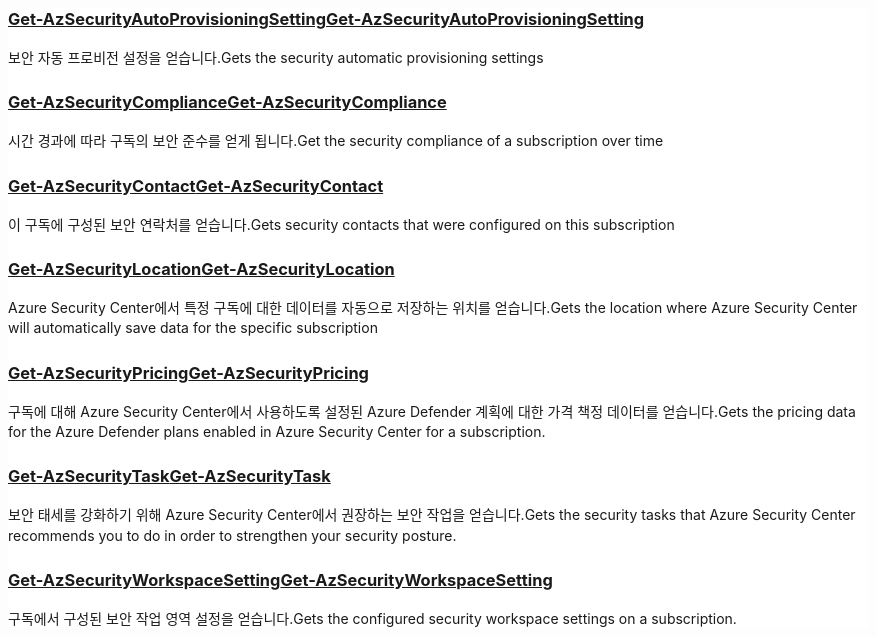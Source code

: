 ### [<span data-ttu-id="66330-137">Get-AzSecurityAutoProvisioningSetting</span><span class="sxs-lookup"><span data-stu-id="66330-137">Get-AzSecurityAutoProvisioningSetting</span></span>](Get-AzSecurityAutoProvisioningSetting.md)
<span data-ttu-id="66330-138">보안 자동 프로비전 설정을 얻습니다.</span><span class="sxs-lookup"><span data-stu-id="66330-138">Gets the security automatic provisioning settings</span></span>

### [<span data-ttu-id="66330-139">Get-AzSecurityCompliance</span><span class="sxs-lookup"><span data-stu-id="66330-139">Get-AzSecurityCompliance</span></span>](Get-AzSecurityCompliance.md)
<span data-ttu-id="66330-140">시간 경과에 따라 구독의 보안 준수를 얻게 됩니다.</span><span class="sxs-lookup"><span data-stu-id="66330-140">Get the security compliance of a subscription over time</span></span>

### [<span data-ttu-id="66330-141">Get-AzSecurityContact</span><span class="sxs-lookup"><span data-stu-id="66330-141">Get-AzSecurityContact</span></span>](Get-AzSecurityContact.md)
<span data-ttu-id="66330-142">이 구독에 구성된 보안 연락처를 얻습니다.</span><span class="sxs-lookup"><span data-stu-id="66330-142">Gets security contacts that were configured on this subscription</span></span>

### [<span data-ttu-id="66330-143">Get-AzSecurityLocation</span><span class="sxs-lookup"><span data-stu-id="66330-143">Get-AzSecurityLocation</span></span>](Get-AzSecurityLocation.md)
<span data-ttu-id="66330-144">Azure Security Center에서 특정 구독에 대한 데이터를 자동으로 저장하는 위치를 얻습니다.</span><span class="sxs-lookup"><span data-stu-id="66330-144">Gets the location where Azure Security Center will automatically save data for the specific subscription</span></span>

### [<span data-ttu-id="66330-145">Get-AzSecurityPricing</span><span class="sxs-lookup"><span data-stu-id="66330-145">Get-AzSecurityPricing</span></span>](Get-AzSecurityPricing.md)
<span data-ttu-id="66330-146">구독에 대해 Azure Security Center에서 사용하도록 설정된 Azure Defender 계획에 대한 가격 책정 데이터를 얻습니다.</span><span class="sxs-lookup"><span data-stu-id="66330-146">Gets the pricing data for the Azure Defender plans enabled in Azure Security Center for a subscription.</span></span>

### [<span data-ttu-id="66330-147">Get-AzSecurityTask</span><span class="sxs-lookup"><span data-stu-id="66330-147">Get-AzSecurityTask</span></span>](Get-AzSecurityTask.md)
<span data-ttu-id="66330-148">보안 태세를 강화하기 위해 Azure Security Center에서 권장하는 보안 작업을 얻습니다.</span><span class="sxs-lookup"><span data-stu-id="66330-148">Gets the security tasks that Azure Security Center recommends you to do in order to strengthen your security posture.</span></span>

### [<span data-ttu-id="66330-149">Get-AzSecurityWorkspaceSetting</span><span class="sxs-lookup"><span data-stu-id="66330-149">Get-AzSecurityWorkspaceSetting</span></span>](Get-AzSecurityWorkspaceSetting.md)
<span data-ttu-id="66330-150">구독에서 구성된 보안 작업 영역 설정을 얻습니다.</span><span class="sxs-lookup"><span data-stu-id="66330-150">Gets the configured security workspace settings on a subscription.</span></span>
